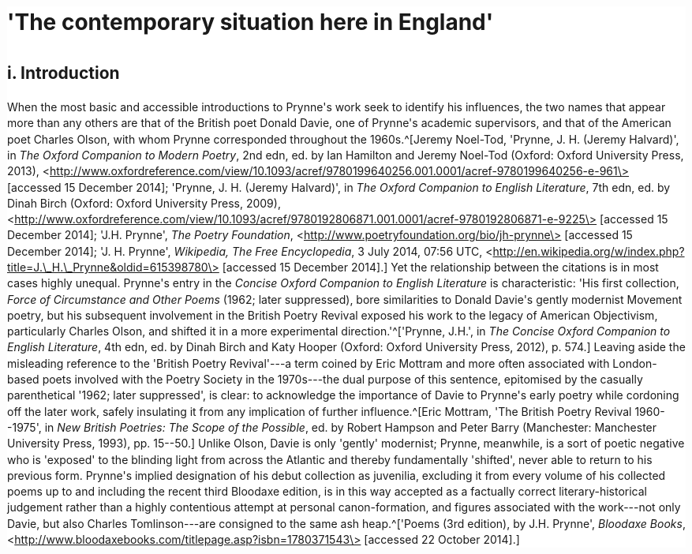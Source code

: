 # 'The contemporary situation here in England'

## i. Introduction

When the most basic and accessible introductions to Prynne's work seek to identify his influences, the two names that appear more than any others are that of the British poet Donald Davie, one of Prynne's academic supervisors, and that of the American poet Charles Olson, with whom Prynne corresponded throughout the 1960s.^[Jeremy Noel-Tod, 'Prynne, J. H. (Jeremy Halvard)', in *The Oxford Companion to Modern Poetry*, 2nd edn, ed. by Ian Hamilton and Jeremy Noel-Tod (Oxford: Oxford University Press, 2013), \<http://www.oxfordreference.com/view/10.1093/acref/9780199640256.001.0001/acref-9780199640256-e-961\> [accessed 15 December 2014]; 'Prynne, J. H. (Jeremy Halvard)', in *The Oxford Companion to English Literature*, 7th edn, ed. by Dinah Birch (Oxford: Oxford University Press, 2009), \<http://www.oxfordreference.com/view/10.1093/acref/9780192806871.001.0001/acref-9780192806871-e-9225\> [accessed 15 December 2014]; 'J.H. Prynne', *The Poetry Foundation*, \<http://www.poetryfoundation.org/bio/jh-prynne\> [accessed 15 December 2014]; 'J. H. Prynne', *Wikipedia, The Free Encyclopedia*, 3 July 2014, 07:56 UTC, \<http://en.wikipedia.org/w/index.php?title=J.\_H.\_Prynne&oldid=615398780\> [accessed 15 December 2014].] Yet the relationship between the citations is in most cases highly unequal. Prynne's entry in the *Concise Oxford Companion to English Literature* is characteristic: 'His first collection, *Force of Circumstance and Other Poems* (1962; later suppressed), bore similarities to Donald Davie's gently modernist Movement poetry, but his subsequent involvement in the British Poetry Revival exposed his work to the legacy of American Objectivism, particularly Charles Olson, and shifted it in a more experimental direction.'^['Prynne, J.H.', in *The Concise Oxford Companion to English Literature*, 4th edn, ed. by Dinah Birch and Katy Hooper (Oxford: Oxford University Press, 2012), p. 574.] Leaving aside the misleading reference to the 'British Poetry Revival'---a term coined by Eric Mottram and more often associated with London-based poets involved with the Poetry Society in the 1970s---the dual purpose of this sentence, epitomised by the casually parenthetical '1962; later suppressed', is clear: to acknowledge the importance of Davie to Prynne's early poetry while cordoning off the later work, safely insulating it from any implication of further influence.^[Eric Mottram, 'The British Poetry Revival 1960--1975', in *New British Poetries: The Scope of the Possible*, ed. by Robert Hampson and Peter Barry (Manchester: Manchester University Press, 1993), pp. 15--50.] Unlike Olson, Davie is only 'gently' modernist; Prynne, meanwhile, is a sort of poetic negative who is 'exposed' to the blinding light from across the Atlantic and thereby fundamentally 'shifted', never able to return to his previous form. Prynne's implied designation of his debut collection as juvenilia, excluding it from every volume of his collected poems up to and including the recent third Bloodaxe edition, is in this way accepted as a factually correct literary-historical judgement rather than a highly contentious attempt at personal canon-formation, and figures associated with the work---not only Davie, but also Charles Tomlinson---are consigned to the same ash heap.^['Poems (3rd edition), by J.H. Prynne', *Bloodaxe Books*, \<http://www.bloodaxebooks.com/titlepage.asp?isbn=1780371543\> [accessed 22 October 2014].]
